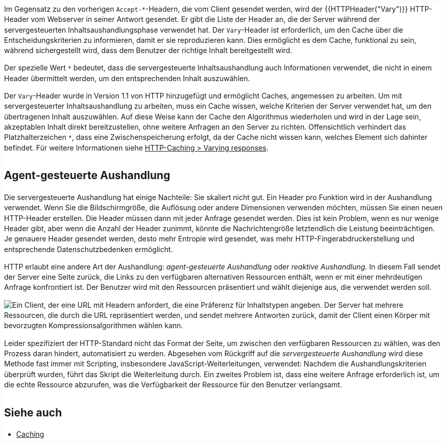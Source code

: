 Im Gegensatz zu den vorherigen `Accept-*`-Headern, die vom Client gesendet werden, wird der {{HTTPHeader("Vary")}} HTTP-Header vom Webserver in seiner Antwort gesendet. Er gibt die Liste der Header an, die der Server während der servergesteuerten Inhaltsaushandlungsphase verwendet hat. Der `Vary`-Header ist erforderlich, um den Cache über die Entscheidungskriterien zu informieren, damit er sie reproduzieren kann. Dies ermöglicht es dem Cache, funktional zu sein, während sichergestellt wird, dass dem Benutzer der richtige Inhalt bereitgestellt wird.

Der spezielle Wert `*` bedeutet, dass die servergesteuerte Inhaltsaushandlung auch Informationen verwendet, die nicht in einem Header übermittelt werden, um den entsprechenden Inhalt auszuwählen.

Der `Vary`-Header wurde in Version 1.1 von HTTP hinzugefügt und ermöglicht Caches, angemessen zu arbeiten. Um mit servergesteuerter Inhaltsaushandlung zu arbeiten, muss ein Cache wissen, welche Kriterien der Server verwendet hat, um den übertragenen Inhalt auszuwählen. Auf diese Weise kann der Cache den Algorithmus wiederholen und wird in der Lage sein, akzeptablen Inhalt direkt bereitzustellen, ohne weitere Anfragen an den Server zu richten. Offensichtlich verhindert das Platzhalterzeichen `*`, dass eine Zwischenspeicherung erfolgt, da der Cache nicht wissen kann, welches Element sich dahinter befindet. Für weitere Informationen siehe [HTTP-Caching > Varying responses](/de/docs/Web/HTTP/Guides/Caching#vary).

## Agent-gesteuerte Aushandlung

Die servergesteuerte Aushandlung hat einige Nachteile: Sie skaliert nicht gut. Ein Header pro Funktion wird in der Aushandlung verwendet. Wenn Sie die Bildschirmgröße, die Auflösung oder andere Dimensionen verwenden möchten, müssen Sie einen neuen HTTP-Header erstellen. Die Header müssen dann mit jeder Anfrage gesendet werden. Dies ist kein Problem, wenn es nur wenige Header gibt, aber wenn die Anzahl der Header zunimmt, könnte die Nachrichtengröße letztendlich die Leistung beeinträchtigen. Je genauere Header gesendet werden, desto mehr Entropie wird gesendet, was mehr HTTP-Fingerabdruckerstellung und entsprechende Datenschutzbedenken ermöglicht.

HTTP erlaubt eine andere Art der Aushandlung: _agent-gesteuerte Aushandlung_ oder _reaktive Aushandlung_. In diesem Fall sendet der Server eine Seite zurück, die Links zu den verfügbaren alternativen Ressourcen enthält, wenn er mit einer mehrdeutigen Anfrage konfrontiert ist. Der Benutzer wird mit den Ressourcen präsentiert und wählt diejenige aus, die verwendet werden soll.

![Ein Client, der eine URL mit Headern anfordert, die eine Präferenz für Inhaltstypen angeben. Der Server hat mehrere Ressourcen, die durch die URL repräsentiert werden, und sendet mehrere Antworten zurück, damit der Client einen Körper mit bevorzugten Kompressionsalgorithmen wählen kann.](httpnego3.png)

Leider spezifiziert der HTTP-Standard nicht das Format der Seite, um zwischen den verfügbaren Ressourcen zu wählen, was den Prozess daran hindert, automatisiert zu werden. Abgesehen vom Rückgriff auf die _servergesteuerte Aushandlung_ wird diese Methode fast immer mit Scripting, insbesondere JavaScript-Weiterleitungen, verwendet: Nachdem die Aushandlungskriterien überprüft wurden, führt das Skript die Weiterleitung durch. Ein zweites Problem ist, dass eine weitere Anfrage erforderlich ist, um die echte Ressource abzurufen, was die Verfügbarkeit der Ressource für den Benutzer verlangsamt.

## Siehe auch

- [Caching](/de/docs/Web/HTTP/Guides/Caching)
